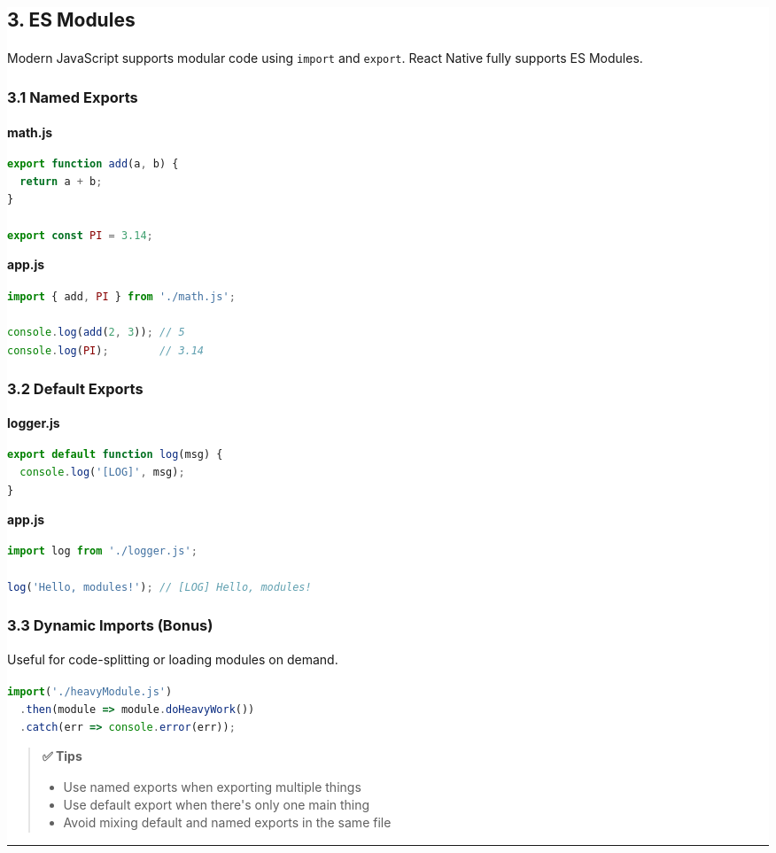 
## 3. ES Modules

Modern JavaScript supports modular code using `import` and `export`. React Native fully supports ES Modules.

### 3.1 Named Exports

**math.js**

```js
export function add(a, b) {
  return a + b;
}

export const PI = 3.14;
```

**app.js**

```js
import { add, PI } from './math.js';

console.log(add(2, 3)); // 5
console.log(PI);        // 3.14
```

### 3.2 Default Exports

**logger.js**

```js
export default function log(msg) {
  console.log('[LOG]', msg);
}
```

**app.js**

```js
import log from './logger.js';

log('Hello, modules!'); // [LOG] Hello, modules!
```

### 3.3 Dynamic Imports (Bonus)

Useful for code-splitting or loading modules on demand.

```js
import('./heavyModule.js')
  .then(module => module.doHeavyWork())
  .catch(err => console.error(err));
```

> **✅ Tips**
>
> * Use named exports when exporting multiple things
> * Use default export when there's only one main thing
> * Avoid mixing default and named exports in the same file

---